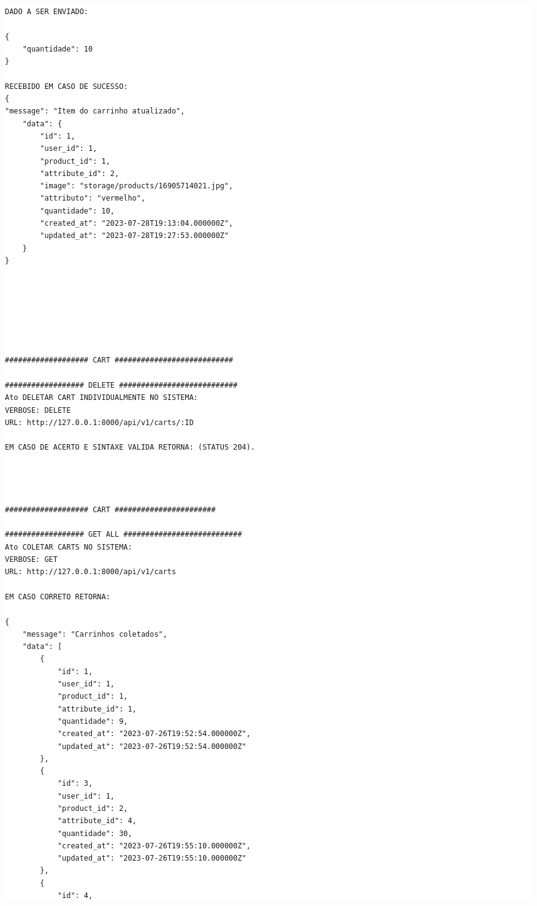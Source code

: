     DADO A SER ENVIADO:

    {
        "quantidade": 10
    }

    RECEBIDO EM CASO DE SUCESSO:
    {
    "message": "Item do carrinho atualizado",
        "data": {
            "id": 1,
            "user_id": 1,
            "product_id": 1,
            "attribute_id": 2,
            "image": "storage/products/16905714021.jpg",
            "attributo": "vermelho",
            "quantidade": 10,
            "created_at": "2023-07-28T19:13:04.000000Z",
            "updated_at": "2023-07-28T19:27:53.000000Z"
        }
    }







    ################### CART ###########################
    
    ################## DELETE ###########################
    Ato DELETAR CART INDIVIDUALMENTE NO SISTEMA:
	VERBOSE: DELETE    
    URL: http://127.0.0.1:8000/api/v1/carts/:ID

    EM CASO DE ACERTO E SINTAXE VALIDA RETORNA: (STATUS 204).




    ################### CART #######################
    
    ################## GET ALL ###########################
    Ato COLETAR CARTS NO SISTEMA:
	VERBOSE: GET    
    URL: http://127.0.0.1:8000/api/v1/carts

    EM CASO CORRETO RETORNA:

    {
        "message": "Carrinhos coletados",
        "data": [
            {
                "id": 1,
                "user_id": 1,
                "product_id": 1,
                "attribute_id": 1,
                "quantidade": 9,
                "created_at": "2023-07-26T19:52:54.000000Z",
                "updated_at": "2023-07-26T19:52:54.000000Z"
            },
            {
                "id": 3,
                "user_id": 1,
                "product_id": 2,
                "attribute_id": 4,
                "quantidade": 30,
                "created_at": "2023-07-26T19:55:10.000000Z",
                "updated_at": "2023-07-26T19:55:10.000000Z"
            },
            {
                "id": 4,